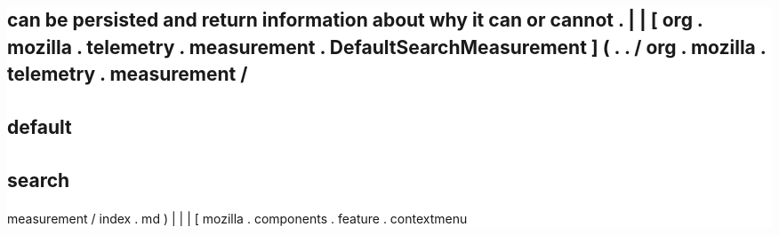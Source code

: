 can
be
persisted
and
return
information
about
why
it
can
or
cannot
.
|
|
[
org
.
mozilla
.
telemetry
.
measurement
.
DefaultSearchMeasurement
]
(
.
.
/
org
.
mozilla
.
telemetry
.
measurement
/
-
default
-
search
-
measurement
/
index
.
md
)
|
|
|
[
mozilla
.
components
.
feature
.
contextmenu